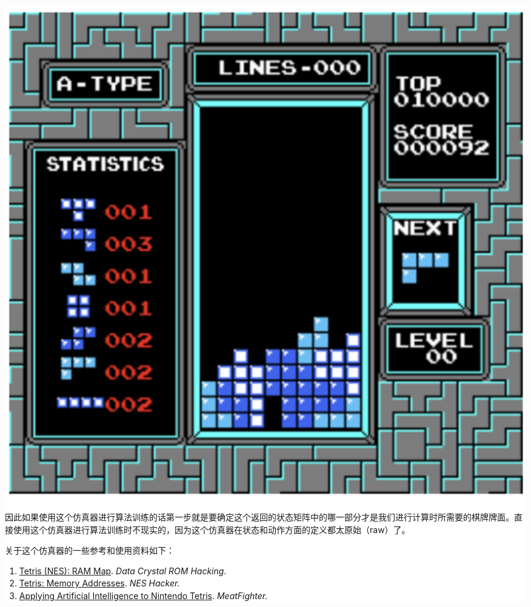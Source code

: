 ![image-20241108163923443](./2024_11_6_1_如何求解俄罗斯方块游戏问题.assets/image-20241108163923443.png)

因此如果使用这个仿真器进行算法训练的话第一步就是要确定这个返回的状态矩阵中的哪一部分才是我们进行计算时所需要的棋牌牌面。直接使用这个仿真器进行算法训练时不现实的，因为这个仿真器在状态和动作方面的定义都太原始（raw）了。 

关于这个仿真器的一些参考和使用资料如下：

1. [Tetris (NES): RAM Map](https://gitee.com/link?target=https%3A%2F%2Fdatacrystal.romhacking.net%2Fwiki%2FTetris_(NES)). *Data Crystal ROM Hacking*.
2. [Tetris: Memory Addresses](https://gitee.com/link?target=http%3A%2F%2Fwww.thealmightyguru.com%2FGames%2FHacking%2FWiki%2Findex.php%3Ftitle%3DTetris%23Memory_Addresses). *NES Hacker.*
3. [Applying Artificial Intelligence to Nintendo Tetris](https://gitee.com/link?target=https%3A%2F%2Fmeatfighter.com%2Fnintendotetrisai%2F). *MeatFighter.*
